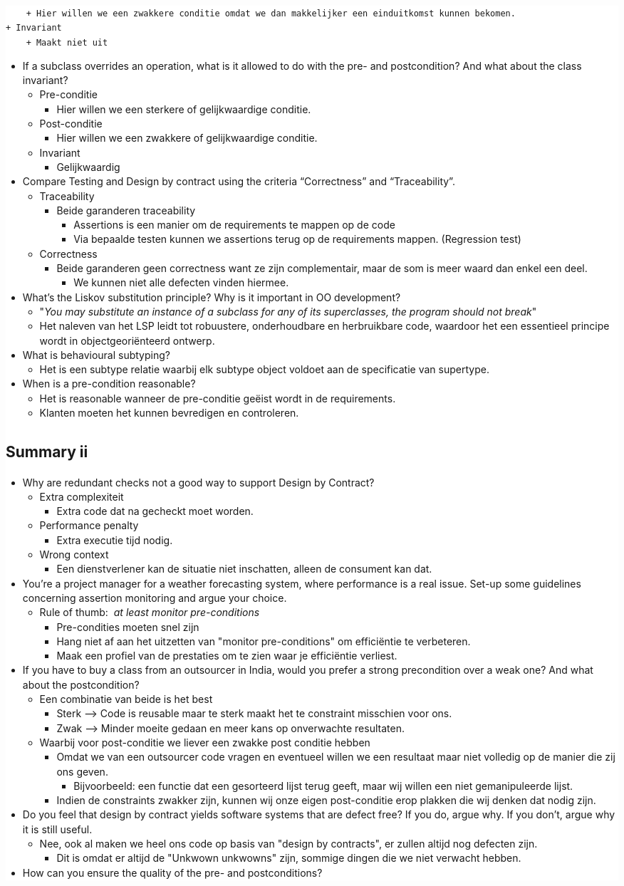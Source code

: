 		+ Hier willen we een zwakkere conditie omdat we dan makkelijker een einduitkomst kunnen bekomen.
	+ Invariant
		+ Maakt niet uit
+ If a subclass overrides an operation, what is it allowed to do with the pre- and postcondition? And what about the class invariant?
	+ Pre-conditie
		+ Hier willen we een sterkere of gelijkwaardige conditie.
	+ Post-conditie
		+ Hier willen we een zwakkere of gelijkwaardige conditie.
	+ Invariant
		+ Gelijkwaardig
+ Compare Testing and Design by contract using the criteria “Correctness” and “Traceability”.
	+ Traceability
		+ Beide garanderen traceability
			+ Assertions is een manier om de requirements te mappen op de code
			+ Via bepaalde testen kunnen we assertions terug op de requirements mappen. (Regression test)
	+ Correctness
		+ Beide garanderen geen correctness want ze zijn complementair, maar de som is meer waard dan enkel een deel.
			+ We kunnen niet alle defecten vinden hiermee.
+ What’s the Liskov substitution principle? Why is it important in OO development?
	+ "_You may substitute an instance of a subclass for any of its superclasses, the program should not break_"
	+ Het naleven van het LSP leidt tot robuustere, onderhoudbare en herbruikbare code, waardoor het een essentieel principe wordt in objectgeoriënteerd ontwerp.
+ What is behavioural subtyping?
	+ Het is een subtype relatie waarbij elk subtype object voldoet aan de specificatie van supertype.
+ When is a pre-condition reasonable?
	+ Het is reasonable wanneer de pre-conditie geëist wordt in de requirements.
	+ Klanten moeten het kunnen bevredigen en controleren.
## Summary ii
+ Why are redundant checks not a good way to support Design by Contract?
	+ Extra complexiteit
		+ Extra code dat na gecheckt moet worden.
	+ Performance penalty
		+ Extra executie tijd nodig.
	+ Wrong context
		+ Een dienstverlener kan de situatie niet inschatten, alleen de consument kan dat.
+ You’re a project manager for a weather forecasting system, where performance is a real issue. Set-up some guidelines concerning assertion monitoring and argue your choice.
	+ Rule of thumb:  _at least monitor pre-conditions_
		+ Pre-condities moeten snel zijn
		+ Hang niet af aan het uitzetten van "monitor pre-conditions" om efficiëntie te verbeteren.
		+ Maak een profiel van de prestaties om te zien waar je efficiëntie verliest.
+ If you have to buy a class from an outsourcer in India, would you prefer a strong precondition over a weak one? And what about the postcondition?
	+ Een combinatie van beide is het best
		+ Sterk --> Code is reusable maar te sterk maakt het te constraint misschien voor ons.
		+ Zwak --> Minder moeite gedaan en meer kans op onverwachte resultaten.
	+ Waarbij voor post-conditie we liever een zwakke post conditie hebben
		+ Omdat we van een outsourcer code vragen en eventueel willen we een resultaat maar niet volledig op de manier die zij ons geven.
			+ Bijvoorbeeld: een functie dat een gesorteerd lijst terug geeft, maar wij willen een niet gemanipuleerde lijst. 
		+ Indien de constraints zwakker zijn, kunnen wij onze eigen post-conditie erop plakken die wij denken dat nodig zijn.
+ Do you feel that design by contract yields software systems that are defect free? If you do, argue why. If you don’t, argue why it is still useful.
	+ Nee, ook al maken we heel ons code op basis van "design by contracts", er zullen altijd nog defecten zijn.
		+ Dit is omdat er altijd de "Unkwown unkwowns" zijn, sommige dingen die we niet verwacht hebben.
+ How can you ensure the quality of the pre- and postconditions?